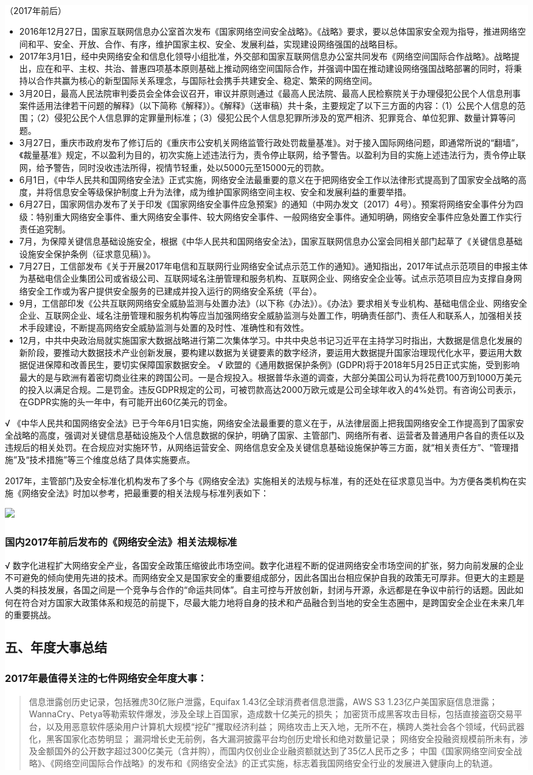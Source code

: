 （2017年前后）
- 2016年12月27日，国家互联网信息办公室首次发布《国家网络空间安全战略》。《战略》要求，要以总体国家安全观为指导，推进网络空间和平、安全、开放、合作、有序，维护国家主权、安全、发展利益，实现建设网络强国的战略目标。
- 2017年3月1日，经中央网络安全和信息化领导小组批准，外交部和国家互联网信息办公室共同发布《网络空间国际合作战略》。战略提出，应在和平、主权、共治、普惠四项基本原则基础上推动网络空间国际合作，并强调中国在推动建设网络强国战略部署的同时，将秉持以合作共赢为核心的新型国际关系理念，与国际社会携手共建安全、稳定、繁荣的网络空间。
- 3月20日，最高人民法院审判委员会全体会议召开，审议并原则通过《最高人民法院、最高人民检察院关于办理侵犯公民个人信息刑事案件适用法律若干问题的解释》（以下简称《解释》）。《解释》（送审稿）共十条，主要规定了以下三方面的内容：（1）公民个人信息的范围；（2）侵犯公民个人信息罪的定罪量刑标准；（3）侵犯公民个人信息犯罪所涉及的宽严相济、犯罪竞合、单位犯罪、数量计算等问题。
- 3月27日，重庆市政府发布了修订后的《重庆市公安机关网络监管行政处罚裁量基准》。对于接入国际网络问题，即通常所说的“翻墙”，《裁量基准》规定，不以盈利为目的，初次实施上述违法行为，责令停止联网，给予警告。以盈利为目的实施上述违法行为，责令停止联网，给予警告，同时没收违法所得，视情节轻重，处以5000元至15000元的罚款。
- 6月1日，《中华人民共和国网络安全法》正式实施，网络安全法最重要的意义在于把网络安全工作以法律形式提高到了国家安全战略的高度，并将信息安全等级保护制度上升为法律，成为维护国家网络空间主权、安全和发展利益的重要举措。
- 6月27日，国家网信办发布了关于印发《国家网络安全事件应急预案》的通知（中网办发文〔2017〕4号）。预案将网络安全事件分为四级：特别重大网络安全事件、重大网络安全事件、较大网络安全事件、一般网络安全事件。通知明确，网络安全事件应急处置工作实行责任追究制。
- 7月，为保障关键信息基础设施安全，根据《中华人民共和国网络安全法》，国家互联网信息办公室会同相关部门起草了《关键信息基础设施安全保护条例（征求意见稿）》。
- 7月27日，工信部发布《关于开展2017年电信和互联网行业网络安全试点示范工作的通知》。通知指出，2017年试点示范项目的申报主体为基础电信企业集团公司或省级公司、互联网域名注册管理和服务机构、互联网企业、网络安全企业等。试点示范项目应为支撑自身网络安全工作或为客户提供安全服务的已建成并投入运行的网络安全系统（平台）。
- 9月，工信部印发《公共互联网网络安全威胁监测与处置办法》（以下称《办法》）。《办法》要求相关专业机构、基础电信企业、网络安全企业、互联网企业、域名注册管理和服务机构等应当加强网络安全威胁监测与处置工作，明确责任部门、责任人和联系人，加强相关技术手段建设，不断提高网络安全威胁监测与处置的及时性、准确性和有效性。
- 12月，中共中央政治局就实施国家大数据战略进行第二次集体学习。中共中央总书记习近平在主持学习时指出，大数据是信息化发展的新阶段，要推动大数据技术产业创新发展，要构建以数据为关键要素的数字经济，要运用大数据提升国家治理现代化水平，要运用大数据促进保障和改善民生，要切实保障国家数据安全。
√ 欧盟的《通用数据保护条例》(GDPR)将于2018年5月25日正式实施，受到影响最大的是与欧洲有着密切商业往来的跨国公司。一是合规投入。根据普华永道的调查，大部分美国公司认为将花费100万到1000万美元的投入以满足合规。二是罚金。违反GDPR规定的公司，可被罚款高达2000万欧元或是公司全球年收入的4%处罚。有咨询公司表示，在GDPR实施的头一年中，有可能开出60亿美元的罚金。

√ 《中华人民共和国网络安全法》已于今年6月1日实施，网络安全法最重要的意义在于，从法律层面上把我国网络安全工作提高到了国家安全战略的高度，强调对关键信息基础设施及个人信息数据的保护，明确了国家、主管部门、网络所有者、运营者及普通用户各自的责任以及违规后的相关处罚。在合规应对实施环节，从网络运营安全、网络信息安全及关键信息基础设施保护等三方面，就“相关责任方”、“管理措施”及“技术措施”等三个维度总结了具体实施要点。

2017年，主管部门及安全标准化机构发布了多个与《网络安全法》实施相关的法规与标准，有的还处在征求意见当中。为方便各类机构在实施《网络安全法》时加以参考，把最重要的相关法规与标准列表如下：

[![](https://p5.ssl.qhimg.com/dm/453_1024_/t010f4b79bb828fd872.jpg)](https://p5.ssl.qhimg.com/dm/453_1024_/t010f4b79bb828fd872.jpg)

### 国内2017年前后发布的《网络安全法》相关法规标准

√ 数字化进程扩大网络安全产业，各国安全政策压缩彼此市场空间。数字化进程不断的促进网络安全市场空间的扩张，努力向前发展的企业不可避免的倾向使用先进的技术。而网络安全又是国家安全的重要组成部分，因此各国出台相应保护自我的政策无可厚非。但更大的主题是人类的科技发展，各国之间是一个竞争与合作的“命运共同体”。自主可控与开放创新，封闭与开源，永远都是在争议中前行的话题。因此如何在符合对方国家大政策体系和规范的前提下，尽最大能力地将自身的技术和产品融合到当地的安全生态圈中，是跨国安全企业在未来几年的重要挑战。



## 五、年度大事总结

### 2017年最值得关注的七件网络安全年度大事：

> 信息泄露创历史记录，包括雅虎30亿账户泄露，Equifax 1.43亿全球消费者信息泄露，AWS S3 1.23亿户美国家庭信息泄露；
WannaCry、Petya等勒索软件爆发，涉及全球上百国家，造成数十亿美元的损失；
加密货币成黑客攻击目标，包括直接盗窃交易平台，以及用恶意软件感染用户计算机大规模“挖矿”攫取经济利益；
网络攻击上天入地，无所不在，横跨人类社会各个领域，代码武器化，黑客国家化态势明显；
漏洞增长史无前例，各大漏洞披露平台均创历史增长和绝对数量记录；
网络安全投融资规模前所未有，涉及金额国外的公开数字超过300亿美元（含并购），而国内仅创业企业融资额就达到了35亿人民币之多；
中国《国家网络空间安全战略》、《网络空间国际合作战略》的发布和《网络安全法》的正式实施，标志着我国网络安全行业的发展进入健康向上的轨道。


